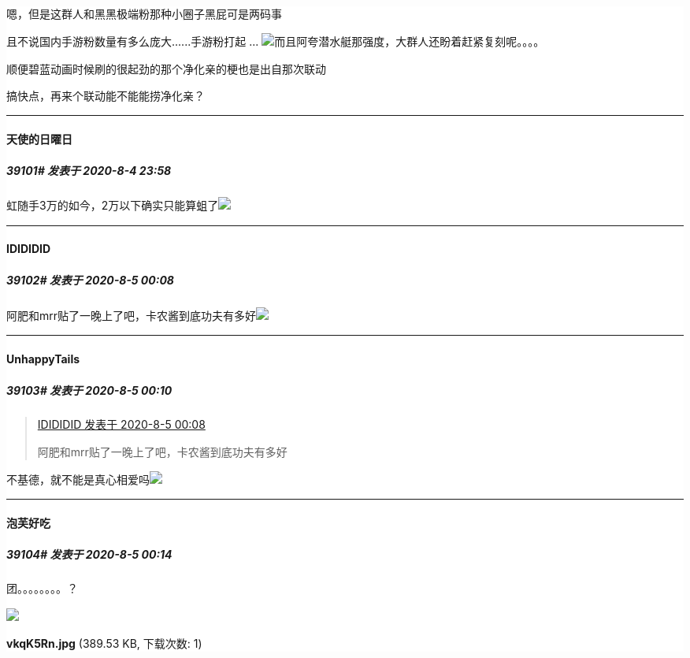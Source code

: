 嗯，但是这群人和黑黑极端粉那种小圈子黑屁可是两码事


且不说国内手游粉数量有多么庞大......手游粉打起 ...</blockquote>
<img src="https://static.saraba1st.com/image/smiley/face2017/067.png" referrerpolicy="no-referrer">而且阿夸潜水艇那强度，大群人还盼着赶紧复刻呢。。。。


顺便碧蓝动画时候刷的很起劲的那个净化亲的梗也是出自那次联动


搞快点，再来个联动能不能能捞净化亲？


*****

####  天使的日曜日  
##### 39101#       发表于 2020-8-4 23:58


虹随手3万的如今，2万以下确实只能算蛆了<img src="https://static.saraba1st.com/image/smiley/face2017/013.png" referrerpolicy="no-referrer">


*****

####  IDIDIDID  
##### 39102#       发表于 2020-8-5 00:08


阿肥和mrr贴了一晚上了吧，卡农酱到底功夫有多好<img src="https://static.saraba1st.com/image/smiley/face2017/037.png" referrerpolicy="no-referrer">


*****

####  UnhappyTails  
##### 39103#       发表于 2020-8-5 00:10


<blockquote><a href="httphttps://bbs.saraba1st.com/2b/forum.php?mod=redirect&amp;goto=findpost&amp;pid=48320011&amp;ptid=1941579" target="_blank">IDIDIDID 发表于 2020-8-5 00:08</a>

阿肥和mrr贴了一晚上了吧，卡农酱到底功夫有多好</blockquote>

不基德，就不能是真心相爱吗<img src="https://static.saraba1st.com/image/smiley/face2017/072.png" referrerpolicy="no-referrer"> 


*****

####  泡芙好吃  
##### 39104#       发表于 2020-8-5 00:14


团。。。。。。。。？


<img src="https://img.saraba1st.com/forum/202008/05/001354nn7748z3k8znm7bz.jpg" referrerpolicy="no-referrer">


<strong>vkqK5Rn.jpg</strong> (389.53 KB, 下载次数: 1)
